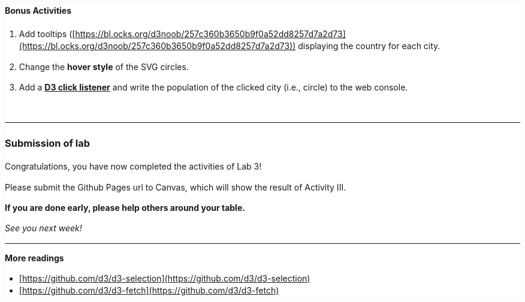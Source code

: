 #### Bonus Activities

1. Add tooltips ([https://bl.ocks.org/d3noob/257c360b3650b9f0a52dd8257d7a2d73](https://bl.ocks.org/d3noob/257c360b3650b9f0a52dd8257d7a2d73)) displaying the country for each city.

2. Change the **hover style** of the SVG circles.
 
3. Add a [**D3 click listener**](https://github.com/d3/d3-selection#selection_on) and write the population of the clicked city (i.e., circle) to the web console.

&nbsp;
	

-----

### Submission of lab

Congratulations, you have now completed the activities of Lab 3! 

Please submit the Github Pages url to Canvas, which will show the result of Activity III.

**If you are done early, please help others around your table.**

*See you next week!*

-----

**More readings**

* [https://github.com/d3/d3-selection](https://github.com/d3/d3-selection)
* [https://github.com/d3/d3-fetch](https://github.com/d3/d3-fetch)
